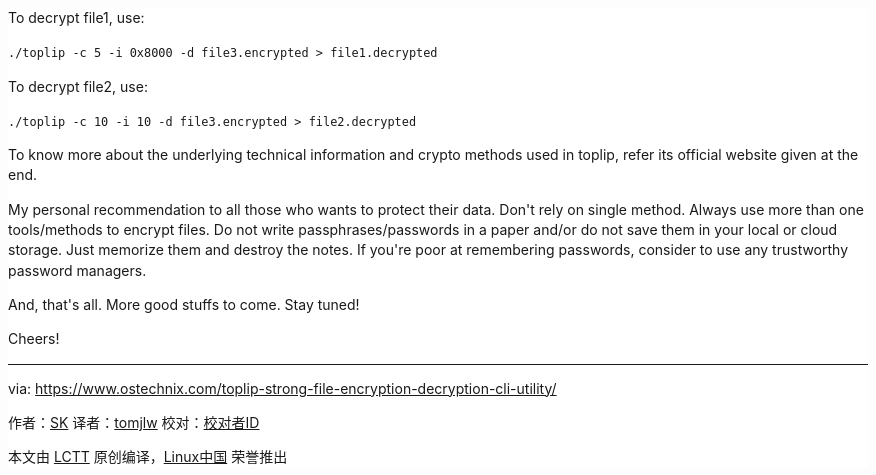 To decrypt file1, use:

```
./toplip -c 5 -i 0x8000 -d file3.encrypted > file1.decrypted
```

To decrypt file2, use:

```
./toplip -c 10 -i 10 -d file3.encrypted > file2.decrypted
```

To know more about the underlying technical information and crypto methods
used in toplip, refer its official website given at the end.

My personal recommendation to all those who wants to protect their data. Don't
rely on single method. Always use more than one tools/methods to encrypt
files. Do not write passphrases/passwords in a paper and/or do not save them
in your local or cloud storage. Just memorize them and destroy the notes. If
you're poor at remembering passwords, consider to use any trustworthy password
managers.

And, that's all. More good stuffs to come. Stay tuned!

Cheers!




--------------------------------------------------------------------------------

via: https://www.ostechnix.com/toplip-strong-file-encryption-decryption-cli-utility/

作者：[SK][a]
译者：[tomjlw](https://github.com/tomjlw)
校对：[校对者ID](https://github.com/校对者ID)

本文由 [LCTT](https://github.com/LCTT/TranslateProject) 原创编译，[Linux中国](https://linux.cn/) 荣誉推出

[a]:https://www.ostechnix.com/author/sk/
[1]:https://www.ostechnix.com/cryptomator-open-source-client-side-encryption-tool-cloud/
[2]:https://www.ostechnix.com/how-to-encrypt-your-personal-foldersdirectories-in-linux-mint-ubuntu-distros/
[3]:https://www.ostechnix.com/cryptogo-easy-way-encrypt-password-protect-files/
[4]:https://www.ostechnix.com/cryptr-simple-cli-utility-encrypt-decrypt-files/
[5]:https://www.ostechnix.com/tomb-file-encryption-tool-protect-secret-files-linux/
[6]:https://www.ostechnix.com/an-easy-way-to-encrypt-and-decrypt-files-from-commandline-in-linux/
[7]:http://en.wikipedia.org/wiki/Advanced_Encryption_Standard
[8]:http://en.wikipedia.org/wiki/Scrypt
[9]:https://2ton.com.au/Products/
[10]:https://www.ostechnix.com/wp-content/uploads/2017/12/toplip-2.png%201366w,%20https://www.ostechnix.com/wp-content/uploads/2017/12/toplip-2-300x157.png%20300w,%20https://www.ostechnix.com/wp-content/uploads/2017/12/toplip-2-768x403.png%20768w,%20https://www.ostechnix.com/wp-content/uploads/2017/12/toplip-2-1024x537.png%201024w
[11]:http://www.ostechnix.com/wp-content/uploads/2017/12/toplip-2.png
[12]:https://www.ostechnix.com/wp-content/uploads/2017/12/toplip-1.png%20779w,%20https://www.ostechnix.com/wp-content/uploads/2017/12/toplip-1-300x101.png%20300w,%20https://www.ostechnix.com/wp-content/uploads/2017/12/toplip-1-768x257.png%20768w
[13]:http://www.ostechnix.com/wp-content/uploads/2017/12/toplip-1.png

